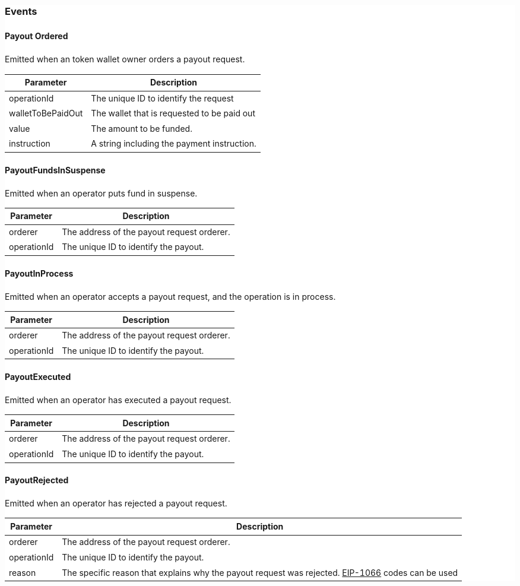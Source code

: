 ### Events

#### Payout Ordered

Emitted when an token wallet owner orders a payout request.

| Parameter | Description |
| ---------|-------------|
| operationId | The unique ID to identify the request |
| walletToBePaidOut | The wallet that is requested to be paid out |
| value | The amount to be funded. |
| instruction | A string including the payment instruction. |

#### PayoutFundsInSuspense

Emitted when an operator puts fund in suspense.

| Parameter | Description |
| ---------|-------------|
| orderer | The address of the payout request orderer. |
| operationId | The unique ID to identify the payout. |

#### PayoutInProcess

Emitted when an operator accepts a payout request, and the operation is in process.

| Parameter | Description |
| ---------|-------------|
| orderer | The address of the payout request orderer. |
| operationId | The unique ID to identify the payout. |

#### PayoutExecuted

Emitted when an operator has executed a payout request.

| Parameter | Description |
| ---------|-------------|
| orderer | The address of the payout request orderer. |
| operationId | The unique ID to identify the payout. |

#### PayoutRejected

Emitted when an operator has rejected a payout request.

| Parameter | Description |
| ---------|-------------|
| orderer | The address of the payout request orderer. |
| operationId | The unique ID to identify the payout. |
| reason | The specific reason that explains why the payout request was rejected. [EIP-1066] codes can be used |


[ERC-20]: https://eips.fyi/20
[EIP-1066]: https://eips.fyi/1066
[EIP-1996]: https://eips.fyi/1996